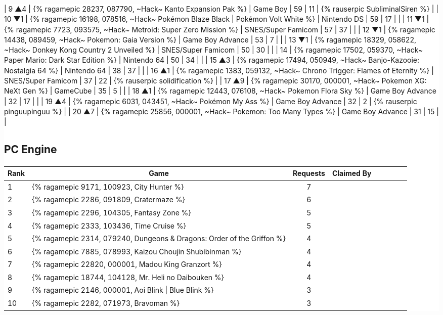 | 9 ▲4             | {% ragamepic 28237, 087790, ~Hack~ Kanto Expansion Pak %}                                       | Game Boy           |    59    |       11        | {% rauserpic SubliminalSiren %}                                                                                  |
| 10 ▼1            | {% ragamepic 16198, 078516, ~Hack~ Pokémon Blaze Black \| Pokémon Volt White %}                 | Nintendo DS        |    59    |       17        |                                                                                                                  |
| 11 ▼1            | {% ragamepic 7723, 093575, ~Hack~ Metroid: Super Zero Mission %}                                | SNES/Super Famicom |    57    |       37        |                                                                                                                  |
| 12 ▼1            | {% ragamepic 14438, 089459, ~Hack~ Pokemon: Gaia Version %}                                     | Game Boy Advance   |    53    |        7        |                                                                                                                  |
| 13 ▼1            | {% ragamepic 18329, 058622, ~Hack~ Donkey Kong Country 2 Unveiled %}                            | SNES/Super Famicom |    50    |       30        |                                                                                                                  |
| 14               | {% ragamepic 17502, 059370, ~Hack~ Paper Mario: Dark Star Edition %}                            | Nintendo 64        |    50    |       34        |                                                                                                                  |
| 15 ▲3            | {% ragamepic 17494, 050949, ~Hack~ Banjo-Kazooie: Nostalgia 64 %}                               | Nintendo 64        |    38    |       37        |                                                                                                                  |
| 16 ▲1            | {% ragamepic 1383, 059132, ~Hack~ Chrono Trigger: Flames of Eternity %}                         | SNES/Super Famicom |    37    |       22        | {% rauserpic solidification %}                                                                                   |
| 17 ▲9            | {% ragamepic 30170, 000001, ~Hack~ Pokemon XG: NeXt Gen %}                                      | GameCube           |    35    |        5        |                                                                                                                  |
| 18 ▲1            | {% ragamepic 12443, 076108, ~Hack~ Pokemon Flora Sky %}                                         | Game Boy Advance   |    32    |       17        |                                                                                                                  |
| 19 ▲4            | {% ragamepic 6031, 043451, ~Hack~ Pokémon My Ass %}                                             | Game Boy Advance   |    32    |        2        | {% rauserpic pinguupinguu %}                                                                                     |
| 20 ▲7            | {% ragamepic 25856, 000001, ~Hack~ Pokemon: Too Many Types %}                                   | Game Boy Advance   |    31    |       15        |                                                                                                                  |

## PC Engine

| Rank | Game                                                                   | Requests | Claimed By&nbsp;&nbsp;&nbsp;&nbsp;&nbsp;&nbsp;&nbsp;&nbsp;&nbsp;&nbsp;&nbsp;&nbsp;&nbsp;&nbsp;&nbsp;&nbsp;&nbsp; |
| ---- | ---------------------------------------------------------------------- | :------: | :--------------------------------------------------------------------------------------------------------------- |
| 1    | {% ragamepic 9171, 100923, City Hunter %}                              |    7     |                                                                                                                  |
| 2    | {% ragamepic 2286, 091809, Cratermaze %}                               |    6     |                                                                                                                  |
| 3    | {% ragamepic 2296, 104305, Fantasy Zone %}                             |    5     |                                                                                                                  |
| 4    | {% ragamepic 2333, 103436, Time Cruise %}                              |    5     |                                                                                                                  |
| 5    | {% ragamepic 2314, 079240, Dungeons & Dragons: Order of the Griffon %} |    4     |                                                                                                                  |
| 6    | {% ragamepic 7885, 078993, Kaizou Choujin Shubibinman %}               |    4     |                                                                                                                  |
| 7    | {% ragamepic 22820, 000001, Madou King Granzort %}                     |    4     |                                                                                                                  |
| 8    | {% ragamepic 18744, 104128, Mr. Heli no Daibouken %}                   |    4     |                                                                                                                  |
| 9    | {% ragamepic 2146, 000001, Aoi Blink \| Blue Blink %}                  |    3     |                                                                                                                  |
| 10   | {% ragamepic 2282, 071973, Bravoman %}                                 |    3     |                                                                                                                  |